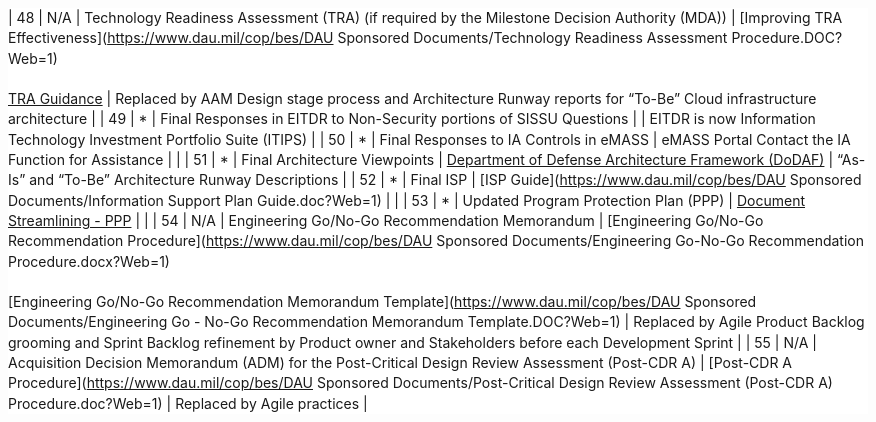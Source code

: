 | 48      | N/A         | Technology Readiness Assessment (TRA) (if required by the Milestone Decision Authority (MDA))                                                                                                          | [Improving TRA Effectiveness](https://www.dau.mil/cop/bes/DAU Sponsored Documents/Technology Readiness Assessment Procedure.DOC?Web=1) <br/> <br /> [TRA Guidance](http://www.gao.gov/assets/680/679006.pdf)                             | Replaced by AAM Design stage process and Architecture Runway reports for “To-Be” Cloud infrastructure architecture                                                                                                                 |
| 49      | *           | Final Responses in EITDR to Non-Security portions of SISSU Questions                                                                                                                                   |                                                                                                                                                                                                                                          | EITDR is now Information Technology Investment Portfolio Suite (ITIPS)                                                                                                                                                             |
| 50      | *           | Final Responses to IA Controls in eMASS                                                                                                                                                                | eMASS Portal Contact the IA Function for Assistance                                                                                                                                                                                      |                                                                                                                                                                                                                                    |
| 51      | *           | Final Architecture Viewpoints                                                                                                                                                                          | [Department of Defense Architecture Framework (DoDAF)](http://dodcio.defense.gov/Library/DoD-Architecture-Framework/)                                                                                                                    | “As-Is” and “To-Be” Architecture Runway Descriptions                                                                                                                                                                               |
| 52      | *           | Final ISP                                                                                                                                                                                              | [ISP Guide](https://www.dau.mil/cop/bes/DAU Sponsored Documents/Information Support Plan Guide.doc?Web=1)                                                                                                                                |                                                                                                                                                                                                                                    |
| 53      | *           | Updated Program Protection Plan (PPP)                                                                                                                                                                  | [Document Streamlining - PPP](http://www.acq.osd.mil/se/pg/policy.html)                                                                                                                                                                  |                                                                                                                                                                                                                                    |
| 54      | N/A         | Engineering Go/No-Go Recommendation Memorandum                                                                                                                                                         | [Engineering Go/No-Go Recommendation Procedure](https://www.dau.mil/cop/bes/DAU Sponsored Documents/Engineering Go-No-Go Recommendation Procedure.docx?Web=1) <br/> <br /> [Engineering Go/No-Go Recommendation Memorandum Template](https://www.dau.mil/cop/bes/DAU Sponsored Documents/Engineering Go - No-Go Recommendation Memorandum Template.DOC?Web=1)                                                                                                                                    | Replaced by Agile Product Backlog grooming and Sprint Backlog refinement by Product owner and Stakeholders before each Development Sprint                                                                                          |
| 55      | N/A         | Acquisition Decision Memorandum (ADM) for the Post-Critical Design Review Assessment (Post-CDR A)                                                                                                      | [Post-CDR A Procedure](https://www.dau.mil/cop/bes/DAU Sponsored Documents/Post-Critical Design Review Assessment (Post-CDR A) Procedure.doc?Web=1)                                                                                                                                                                                                                     | Replaced by Agile practices                                                                                                                                                                                                        |